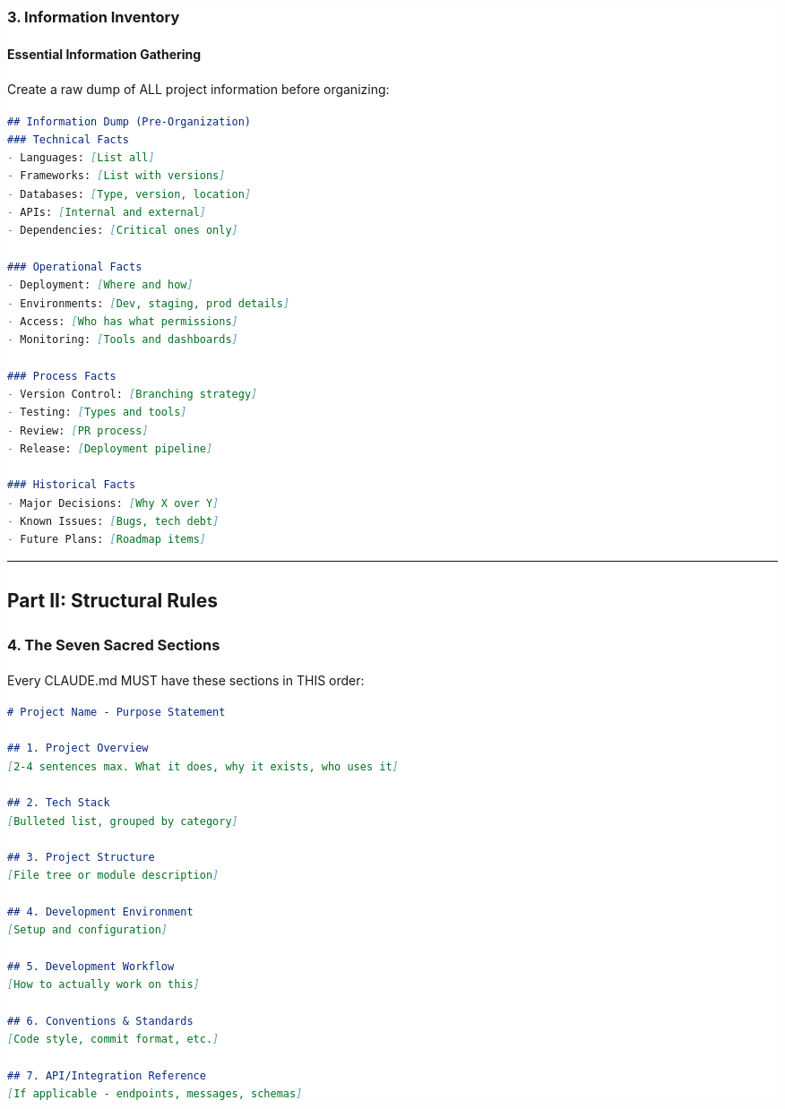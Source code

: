 ### 3. Information Inventory

#### Essential Information Gathering
Create a raw dump of ALL project information before organizing:

```markdown
## Information Dump (Pre-Organization)
### Technical Facts
- Languages: [List all]
- Frameworks: [List with versions]
- Databases: [Type, version, location]
- APIs: [Internal and external]
- Dependencies: [Critical ones only]

### Operational Facts
- Deployment: [Where and how]
- Environments: [Dev, staging, prod details]
- Access: [Who has what permissions]
- Monitoring: [Tools and dashboards]

### Process Facts
- Version Control: [Branching strategy]
- Testing: [Types and tools]
- Review: [PR process]
- Release: [Deployment pipeline]

### Historical Facts
- Major Decisions: [Why X over Y]
- Known Issues: [Bugs, tech debt]
- Future Plans: [Roadmap items]
```

---

## Part II: Structural Rules

### 4. The Seven Sacred Sections
Every CLAUDE.md MUST have these sections in THIS order:

```markdown
# Project Name - Purpose Statement

## 1. Project Overview
[2-4 sentences max. What it does, why it exists, who uses it]

## 2. Tech Stack
[Bulleted list, grouped by category]

## 3. Project Structure
[File tree or module description]

## 4. Development Environment
[Setup and configuration]

## 5. Development Workflow
[How to actually work on this]

## 6. Conventions & Standards
[Code style, commit format, etc.]

## 7. API/Integration Reference
[If applicable - endpoints, messages, schemas]
```
